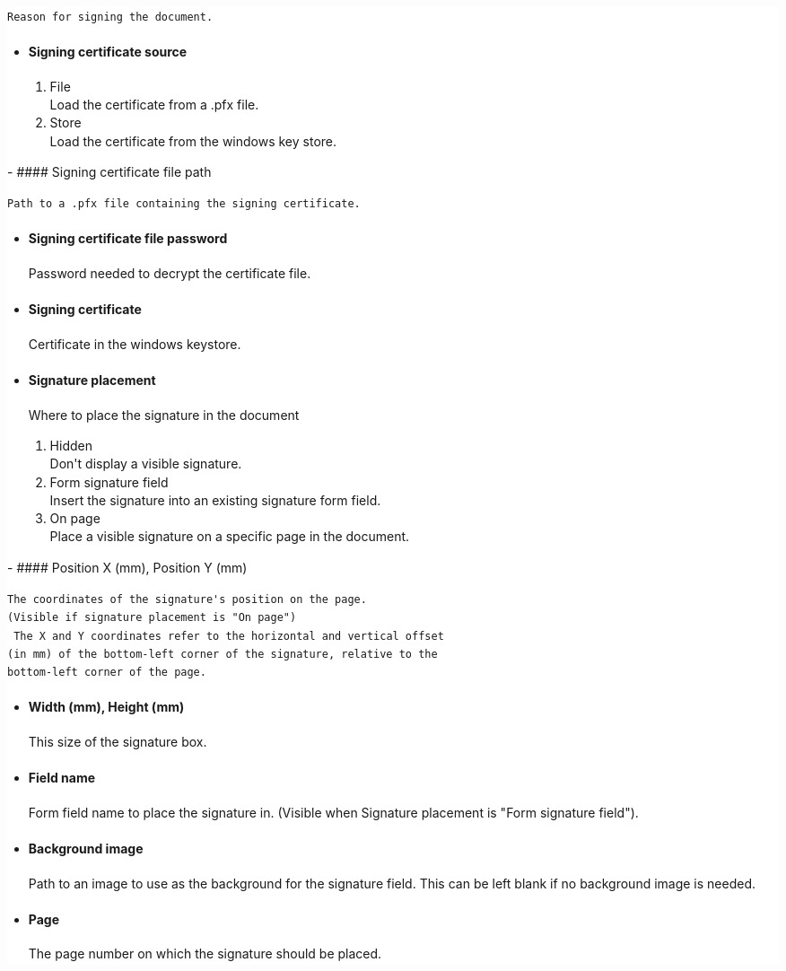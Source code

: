     Reason for signing the document.

-  #### Signing certificate source

    1.  File  
        Load the certificate from a .pfx file.
    2.  Store  
        Load the certificate from the windows key store.
<p>
-  #### Signing certificate file path

    Path to a .pfx file containing the signing certificate.

-  #### Signing certificate file password

    Password needed to decrypt the certificate file.

-  #### Signing certificate

    Certificate in the windows keystore.

-  #### Signature placement

    Where to place the signature in the document

    1.  Hidden  
        Don't display a visible signature.
    2.  Form signature field  
        Insert the signature into an existing signature form field.
    3.  On page  
        Place a visible signature on a specific page in the document.
<p>
-  #### Position X (mm), Position Y (mm)

    The coordinates of the signature's position on the page.
    (Visible if signature placement is "On page")  
     The X and Y coordinates refer to the horizontal and vertical offset
    (in mm) of the bottom-left corner of the signature, relative to the
    bottom-left corner of the page.

-  #### Width (mm), Height (mm)

    This size of the signature box.

- #### Field name

    Form field name to place the signature in. (Visible when Signature
    placement is "Form signature field").

- #### Background image

    Path to an image to use as the background for the signature field.
    This can be left blank if no background image is needed.

- #### Page

    The page number on which the signature should be placed.


